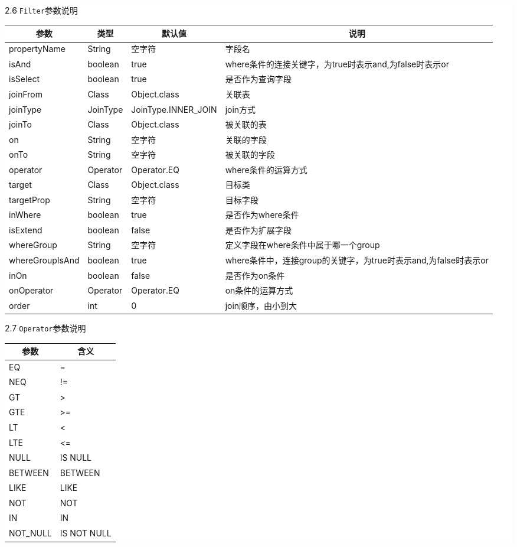 2.6 `Filter`参数说明

|参数|类型|默认值|说明|
|-|-|-|-|
|propertyName|String|空字符|字段名|
|isAnd|boolean|true|where条件的连接关键字，为true时表示and,为false时表示or|
|isSelect|boolean|true|是否作为查询字段|
|joinFrom|Class|Object.class|关联表|
|joinType|JoinType|JoinType.INNER_JOIN|join方式|
|joinTo|Class|Object.class|被关联的表|
|on|String|空字符|关联的字段|
|onTo|String|空字符|被关联的字段|
|operator|Operator|Operator.EQ|where条件的运算方式|
|target|Class|Object.class|目标类|
|targetProp|String|空字符|目标字段|
|inWhere|boolean|true|是否作为where条件|
|isExtend|boolean|false|是否作为扩展字段|
|whereGroup|String|空字符|定义字段在where条件中属于哪一个group|
|whereGroupIsAnd|boolean|true|where条件中，连接group的关键字，为true时表示and,为false时表示or|
|inOn|boolean|false|是否作为on条件|
|onOperator|Operator|Operator.EQ|on条件的运算方式|
|order|int|0|join顺序，由小到大|


2.7 `Operator`参数说明

|参数|含义|
|-|-|
|EQ|=|
|NEQ|!=|
|GT|>|
|GTE|>=|
|LT|<|
|LTE|<=|
|NULL|IS NULL|
|BETWEEN|BETWEEN|
|LIKE|LIKE|
|NOT|NOT|4
|IN|IN|
|NOT_NULL|IS NOT NULL|
